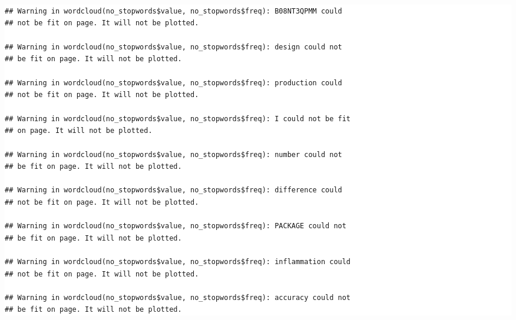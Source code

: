     ## Warning in wordcloud(no_stopwords$value, no_stopwords$freq): B08NT3QPMM could
    ## not be fit on page. It will not be plotted.

    ## Warning in wordcloud(no_stopwords$value, no_stopwords$freq): design could not
    ## be fit on page. It will not be plotted.

    ## Warning in wordcloud(no_stopwords$value, no_stopwords$freq): production could
    ## not be fit on page. It will not be plotted.

    ## Warning in wordcloud(no_stopwords$value, no_stopwords$freq): I could not be fit
    ## on page. It will not be plotted.

    ## Warning in wordcloud(no_stopwords$value, no_stopwords$freq): number could not
    ## be fit on page. It will not be plotted.

    ## Warning in wordcloud(no_stopwords$value, no_stopwords$freq): difference could
    ## not be fit on page. It will not be plotted.

    ## Warning in wordcloud(no_stopwords$value, no_stopwords$freq): PACKAGE could not
    ## be fit on page. It will not be plotted.

    ## Warning in wordcloud(no_stopwords$value, no_stopwords$freq): inflammation could
    ## not be fit on page. It will not be plotted.

    ## Warning in wordcloud(no_stopwords$value, no_stopwords$freq): accuracy could not
    ## be fit on page. It will not be plotted.
